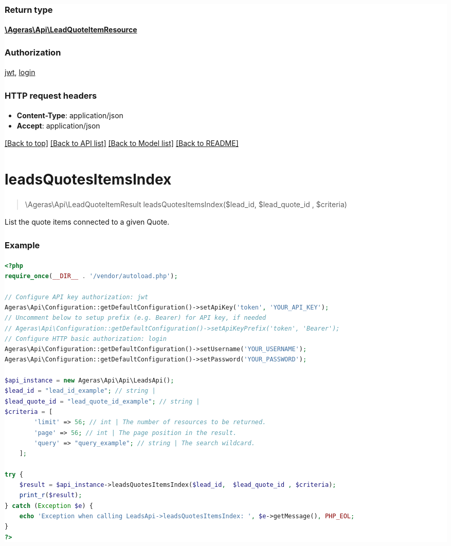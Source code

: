 ### Return type

[**\Ageras\Api\LeadQuoteItemResource**](../Model/LeadQuoteItemResource.md)

### Authorization

[jwt](../../README.md#jwt), [login](../../README.md#login)

### HTTP request headers

 - **Content-Type**: application/json
 - **Accept**: application/json

[[Back to top]](#) [[Back to API list]](../../README.md#documentation-for-api-endpoints) [[Back to Model list]](../../README.md#documentation-for-models) [[Back to README]](../../README.md)

# **leadsQuotesItemsIndex**
> \Ageras\Api\LeadQuoteItemResult leadsQuotesItemsIndex($lead_id,  $lead_quote_id , $criteria)

List the quote items connected to a given Quote.

### Example
```php
<?php
require_once(__DIR__ . '/vendor/autoload.php');

// Configure API key authorization: jwt
Ageras\Api\Configuration::getDefaultConfiguration()->setApiKey('token', 'YOUR_API_KEY');
// Uncomment below to setup prefix (e.g. Bearer) for API key, if needed
// Ageras\Api\Configuration::getDefaultConfiguration()->setApiKeyPrefix('token', 'Bearer');
// Configure HTTP basic authorization: login
Ageras\Api\Configuration::getDefaultConfiguration()->setUsername('YOUR_USERNAME');
Ageras\Api\Configuration::getDefaultConfiguration()->setPassword('YOUR_PASSWORD');

$api_instance = new Ageras\Api\Api\LeadsApi();
$lead_id = "lead_id_example"; // string | 
$lead_quote_id = "lead_quote_id_example"; // string | 
$criteria = [
        'limit' => 56; // int | The number of resources to be returned.
        'page' => 56; // int | The page position in the result.
        'query' => "query_example"; // string | The search wildcard.
    ];

try {
    $result = $api_instance->leadsQuotesItemsIndex($lead_id,  $lead_quote_id , $criteria);
    print_r($result);
} catch (Exception $e) {
    echo 'Exception when calling LeadsApi->leadsQuotesItemsIndex: ', $e->getMessage(), PHP_EOL;
}
?>
```
